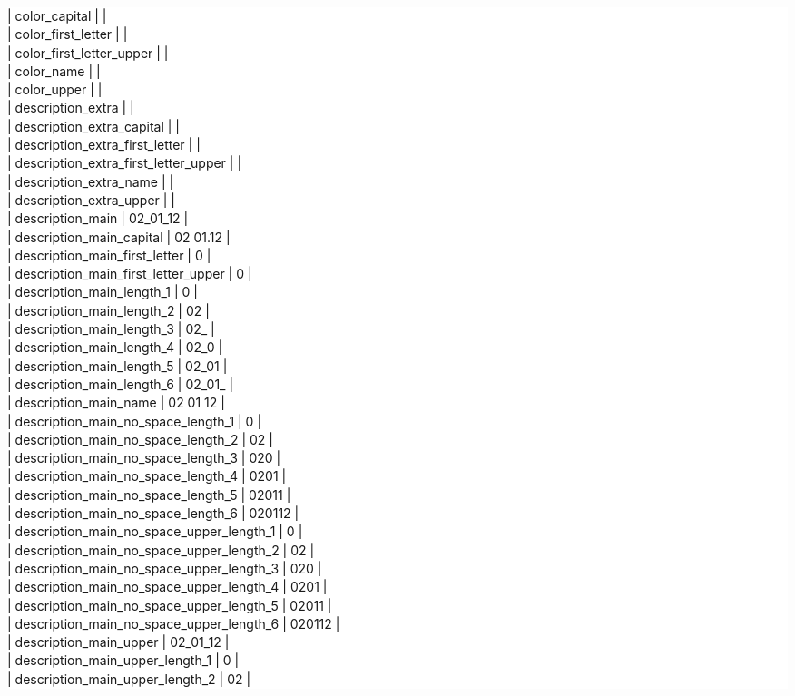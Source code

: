 | color_capital |  |  
| color_first_letter |  |  
| color_first_letter_upper |  |  
| color_name |  |  
| color_upper |  |  
| description_extra |  |  
| description_extra_capital |  |  
| description_extra_first_letter |  |  
| description_extra_first_letter_upper |  |  
| description_extra_name |  |  
| description_extra_upper |  |  
| description_main | 02_01_12 |  
| description_main_capital | 02 01.12 |  
| description_main_first_letter | 0 |  
| description_main_first_letter_upper | 0 |  
| description_main_length_1 | 0 |  
| description_main_length_2 | 02 |  
| description_main_length_3 | 02_ |  
| description_main_length_4 | 02_0 |  
| description_main_length_5 | 02_01 |  
| description_main_length_6 | 02_01_ |  
| description_main_name | 02 01 12 |  
| description_main_no_space_length_1 | 0 |  
| description_main_no_space_length_2 | 02 |  
| description_main_no_space_length_3 | 020 |  
| description_main_no_space_length_4 | 0201 |  
| description_main_no_space_length_5 | 02011 |  
| description_main_no_space_length_6 | 020112 |  
| description_main_no_space_upper_length_1 | 0 |  
| description_main_no_space_upper_length_2 | 02 |  
| description_main_no_space_upper_length_3 | 020 |  
| description_main_no_space_upper_length_4 | 0201 |  
| description_main_no_space_upper_length_5 | 02011 |  
| description_main_no_space_upper_length_6 | 020112 |  
| description_main_upper | 02_01_12 |  
| description_main_upper_length_1 | 0 |  
| description_main_upper_length_2 | 02 |  